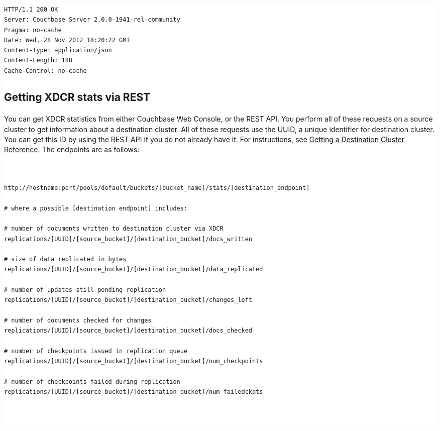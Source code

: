 ```
HTTP/1.1 200 OK
Server: Couchbase Server 2.0.0-1941-rel-community
Pragma: no-cache
Date: Wed, 28 Nov 2012 18:20:22 GMT
Content-Type: application/json
Content-Length: 188
Cache-Control: no-cache
```

<a id="couchbase-admin-restapi-xdcr-stats"></a>

## Getting XDCR stats via REST

You can get XDCR statistics from either Couchbase Web Console, or the REST API.
You perform all of these requests on a source cluster to get information about a
destination cluster. All of these requests use the UUID, a unique identifier for
destination cluster. You can get this ID by using the REST API if you do not
already have it. For instructions, see [Getting a Destination Cluster
Reference](../cb-admin/#couchbase-admin-restapi-xdcr-destination). The endpoints are as
follows:

<pre><code class="java">

http://hostname:port/pools/default/buckets/[bucket_name]/stats/[destination_endpoint]

# where a possible [destination endpoint] includes:

# number of documents written to destination cluster via XDCR
replications/[UUID]/[source_bucket]/[destination_bucket]/docs_written

# size of data replicated in bytes
replications/[UUID]/[source_bucket]/[destination_bucket]/data_replicated

# number of updates still pending replication
replications/[UUID]/[source_bucket]/[destination_bucket]/changes_left

# number of documents checked for changes
replications/[UUID]/[source_bucket]/[destination_bucket]/docs_checked

# number of checkpoints issued in replication queue
replications/[UUID]/[source_bucket]/[destination_bucket]/num_checkpoints

# number of checkpoints failed during replication
replications/[UUID]/[source_bucket]/[destination_bucket]/num_failedckpts
